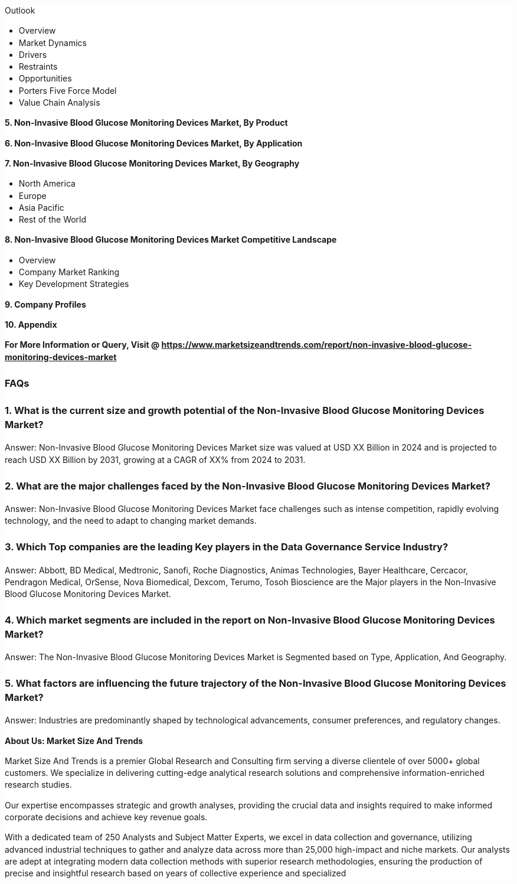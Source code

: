 Outlook</span></strong></p></div><div class="" data-test-id=""><ul><li><span class="">Overview</span></li><li><span class="">Market Dynamics</span></li><li><span class="">Drivers</span></li><li><span class="">Restraints</span></li><li><span class="">Opportunities</span></li><li><span class="">Porters Five Force Model</span></li><li><span class="">Value Chain Analysis</span></li></ul></div><div class="" data-test-id=""><p><strong><span class="">5. Non-Invasive Blood Glucose Monitoring Devices Market, By Product</span></strong></p></div><div class="" data-test-id=""><p><strong><span class="">6. Non-Invasive Blood Glucose Monitoring Devices Market, By Application</span></strong></p></div><div class="" data-test-id=""><p><strong><span class="">7. Non-Invasive Blood Glucose Monitoring Devices Market, By Geography</span></strong></p></div><div class="" data-test-id=""><ul><li><span class="">North America</span></li><li><span class="">Europe</span></li><li><span class="">Asia Pacific</span></li><li><span class="">Rest of the World</span></li></ul></div><div class="" data-test-id=""><p><strong><span class="">8. Non-Invasive Blood Glucose Monitoring Devices Market Competitive Landscape</span></strong></p></div><div class="" data-test-id=""><ul><li><span class="">Overview</span></li><li><span class="">Company Market Ranking</span></li><li><span class="">Key Development Strategies</span></li></ul></div><div class="" data-test-id=""><p><strong><span class="">9. Company Profiles</span></strong></p></div><div class="" data-test-id=""><p><strong><span class="">10. Appendix</span></strong></p></div><div class="" data-test-id=""><p><strong><span class="">For More Information or Query, Visit @ <a href="https://www.marketsizeandtrends.com/report/non-invasive-blood-glucose-monitoring-devices-market" target="_blank">https://www.marketsizeandtrends.com/report/non-invasive-blood-glucose-monitoring-devices-market</a></span></strong></p></div><div class="" data-test-id=""><div class="article-main__content" data-test-id="publishing-text-block"><h3><strong><span class="">FAQs</span></strong></h3></div><div class="article-main__content" data-test-id="publishing-text-block"><h3><span class="">1. What is the current size and growth potential of the Non-Invasive Blood Glucose Monitoring Devices Market?</span></h3></div><div class="article-main__content" data-test-id="publishing-text-block"><p><span class="font-[700]">Answer</span><span class="">: Non-Invasive Blood Glucose Monitoring Devices Market size was valued at USD XX Billion in 2024 and is projected to reach USD XX Billion by 2031, growing at a CAGR of XX% from 2024 to 2031.</span></p></div><div class="article-main__content" data-test-id="publishing-text-block"><h3><span class="">2. What are the major challenges faced by the Non-Invasive Blood Glucose Monitoring Devices Market?</span></h3></div><div class="article-main__content" data-test-id="publishing-text-block"><p><span class="font-[700]">Answer</span><span class="">: Non-Invasive Blood Glucose Monitoring Devices Market face challenges such as intense competition, rapidly evolving technology, and the need to adapt to changing market demands.</span></p></div><div class="article-main__content" data-test-id="publishing-text-block"><h3><span class="">3. Which Top companies are the leading Key players in the Data Governance Service Industry?</span></h3></div><div class="article-main__content" data-test-id="publishing-text-block"><p><span class="font-[700]">Answer</span><span class="">: Abbott, BD Medical, Medtronic, Sanofi, Roche Diagnostics, Animas Technologies, Bayer Healthcare, Cercacor, Pendragon Medical, OrSense, Nova Biomedical, Dexcom, Terumo, Tosoh Bioscience are the Major players in the Non-Invasive Blood Glucose Monitoring Devices Market.</span></p></div><div class="article-main__content" data-test-id="publishing-text-block"><h3><span class="">4. Which market segments are included in the report on Non-Invasive Blood Glucose Monitoring Devices Market?</span></h3></div><div class="article-main__content" data-test-id="publishing-text-block"><p><span class="font-[700]">Answer</span><span class="">: The Non-Invasive Blood Glucose Monitoring Devices Market is Segmented based on Type, Application, And Geography.</span></p></div><div class="article-main__content" data-test-id="publishing-text-block"><h3><span class="">5. What factors are influencing the future trajectory of the Non-Invasive Blood Glucose Monitoring Devices Market?</span></h3></div><div class="article-main__content" data-test-id="publishing-text-block"><p><span class="font-[700]">Answer:</span><span class="">&nbsp;Industries are predominantly shaped by technological advancements, consumer preferences, and regulatory changes.</span></p></div><p><strong><span class="">About Us: Market Size And Trends</span></strong></p></div><div class="" data-test-id=""><p><span class="">Market Size And Trends is a premier Global Research and Consulting firm serving a diverse clientele of over 5000+ global customers. We specialize in delivering cutting-edge analytical research solutions and comprehensive information-enriched research studies.</span></p></div><div class="" data-test-id=""><p><span class="">Our expertise encompasses strategic and growth analyses, providing the crucial data and insights required to make informed corporate decisions and achieve key revenue goals.</span></p></div><div class="" data-test-id=""><p><span class="">With a dedicated team of 250 Analysts and Subject Matter Experts, we excel in data collection and governance, utilizing advanced industrial techniques to gather and analyze data across more than 25,000 high-impact and niche markets. Our analysts are adept at integrating modern data collection methods with superior research methodologies, ensuring the production of precise and insightful research based on years of collective experience and specialized